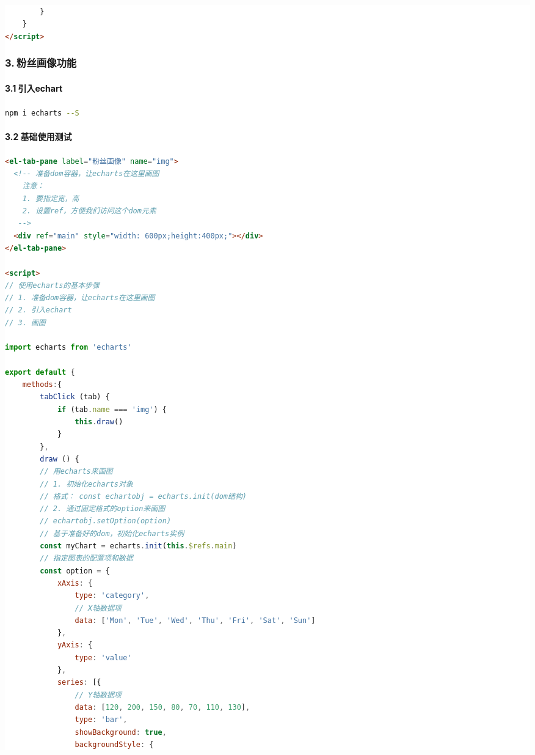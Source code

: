 ```html
        }
    }
</script>
```

### 3. 粉丝画像功能

#### 3.1 引入echart

```bash
npm i echarts --S
```

#### 3.2 基础使用测试

```html
<el-tab-pane label="粉丝画像" name="img">
  <!-- 准备dom容器，让echarts在这里画图
    注意：
    1. 要指定宽，高
    2. 设置ref，方便我们访问这个dom元素
   -->
  <div ref="main" style="width: 600px;height:400px;"></div>
</el-tab-pane>

<script>
// 使用echarts的基本步骤
// 1. 准备dom容器，让echarts在这里画图
// 2. 引入echart
// 3. 画图

import echarts from 'echarts'
    
export default {
    methods:{
        tabClick (tab) {
            if (tab.name === 'img') {
                this.draw()
            }
        },
        draw () {
        // 用echarts来画图
        // 1. 初始化echarts对象
        // 格式： const echartobj = echarts.init(dom结构)
        // 2. 通过固定格式的option来画图
        // echartobj.setOption(option)
        // 基于准备好的dom，初始化echarts实例
        const myChart = echarts.init(this.$refs.main)
        // 指定图表的配置项和数据
        const option = {
            xAxis: {
                type: 'category',
                // X轴数据项
                data: ['Mon', 'Tue', 'Wed', 'Thu', 'Fri', 'Sat', 'Sun']
            },
            yAxis: {
                type: 'value'
            },
            series: [{
                // Y轴数据项
                data: [120, 200, 150, 80, 70, 110, 130],
                type: 'bar',
                showBackground: true,
                backgroundStyle: {
```